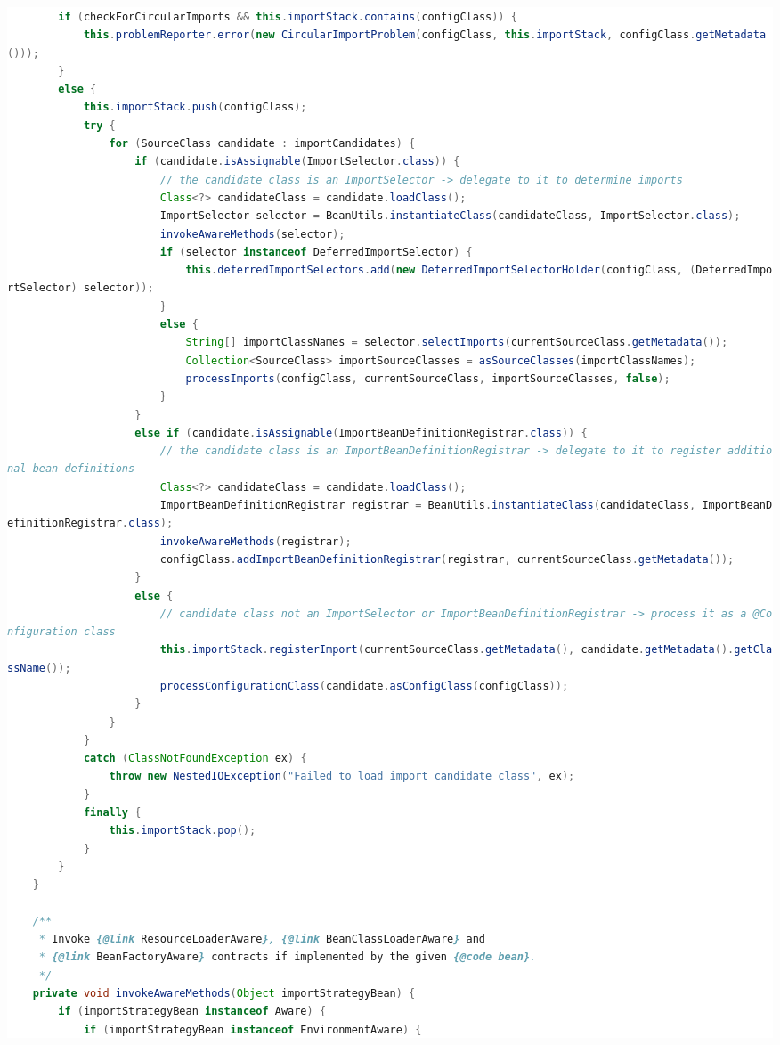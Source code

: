 ```java
		if (checkForCircularImports && this.importStack.contains(configClass)) {
			this.problemReporter.error(new CircularImportProblem(configClass, this.importStack, configClass.getMetadata()));
		}
		else {
			this.importStack.push(configClass);
			try {
				for (SourceClass candidate : importCandidates) {
					if (candidate.isAssignable(ImportSelector.class)) {
						// the candidate class is an ImportSelector -> delegate to it to determine imports
						Class<?> candidateClass = candidate.loadClass();
						ImportSelector selector = BeanUtils.instantiateClass(candidateClass, ImportSelector.class);
						invokeAwareMethods(selector);
						if (selector instanceof DeferredImportSelector) {
							this.deferredImportSelectors.add(new DeferredImportSelectorHolder(configClass, (DeferredImportSelector) selector));
						}
						else {
							String[] importClassNames = selector.selectImports(currentSourceClass.getMetadata());
							Collection<SourceClass> importSourceClasses = asSourceClasses(importClassNames);
							processImports(configClass, currentSourceClass, importSourceClasses, false);
						}
					}
					else if (candidate.isAssignable(ImportBeanDefinitionRegistrar.class)) {
						// the candidate class is an ImportBeanDefinitionRegistrar -> delegate to it to register additional bean definitions
						Class<?> candidateClass = candidate.loadClass();
						ImportBeanDefinitionRegistrar registrar = BeanUtils.instantiateClass(candidateClass, ImportBeanDefinitionRegistrar.class);
						invokeAwareMethods(registrar);
						configClass.addImportBeanDefinitionRegistrar(registrar, currentSourceClass.getMetadata());
					}
					else {
						// candidate class not an ImportSelector or ImportBeanDefinitionRegistrar -> process it as a @Configuration class
						this.importStack.registerImport(currentSourceClass.getMetadata(), candidate.getMetadata().getClassName());
						processConfigurationClass(candidate.asConfigClass(configClass));
					}
				}
			}
			catch (ClassNotFoundException ex) {
				throw new NestedIOException("Failed to load import candidate class", ex);
			}
			finally {
				this.importStack.pop();
			}
		}
	}

	/**
	 * Invoke {@link ResourceLoaderAware}, {@link BeanClassLoaderAware} and
	 * {@link BeanFactoryAware} contracts if implemented by the given {@code bean}.
	 */
	private void invokeAwareMethods(Object importStrategyBean) {
		if (importStrategyBean instanceof Aware) {
			if (importStrategyBean instanceof EnvironmentAware) {
```